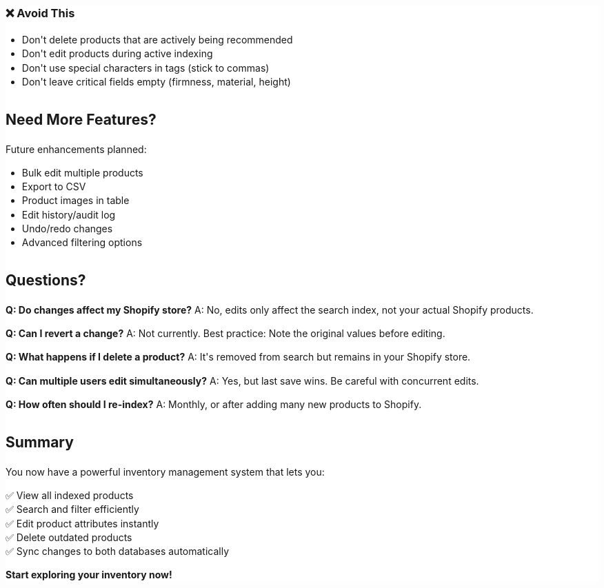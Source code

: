 ### ❌ Avoid This
- Don't delete products that are actively being recommended
- Don't edit products during active indexing
- Don't use special characters in tags (stick to commas)
- Don't leave critical fields empty (firmness, material, height)

## Need More Features?

Future enhancements planned:
- Bulk edit multiple products
- Export to CSV
- Product images in table
- Edit history/audit log
- Undo/redo changes
- Advanced filtering options

## Questions?

**Q: Do changes affect my Shopify store?**
A: No, edits only affect the search index, not your actual Shopify products.

**Q: Can I revert a change?**
A: Not currently. Best practice: Note the original values before editing.

**Q: What happens if I delete a product?**
A: It's removed from search but remains in your Shopify store.

**Q: Can multiple users edit simultaneously?**
A: Yes, but last save wins. Be careful with concurrent edits.

**Q: How often should I re-index?**
A: Monthly, or after adding many new products to Shopify.

## Summary

You now have a powerful inventory management system that lets you:

✅ View all indexed products  
✅ Search and filter efficiently  
✅ Edit product attributes instantly  
✅ Delete outdated products  
✅ Sync changes to both databases automatically  

**Start exploring your inventory now!**

